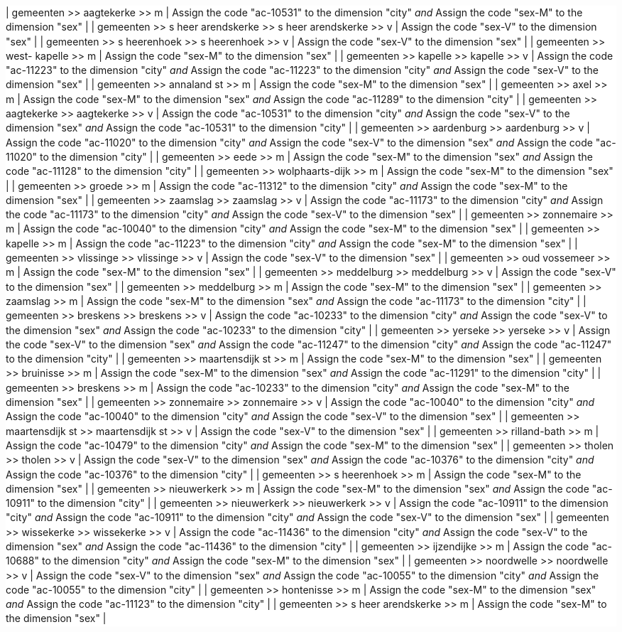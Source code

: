 | gemeenten >> aagtekerke >> m | Assign the code "ac-10531" to the dimension "city" *and* Assign the code "sex-M" to the dimension "sex" |
| gemeenten >> s heer arendskerke >> s heer arendskerke >> v | Assign the code "sex-V" to the dimension "sex" |
| gemeenten >> s heerenhoek >> s heerenhoek >> v | Assign the code "sex-V" to the dimension "sex" |
| gemeenten >> west- kapelle >> m | Assign the code "sex-M" to the dimension "sex" |
| gemeenten >> kapelle >> kapelle >> v | Assign the code "ac-11223" to the dimension "city" *and* Assign the code "ac-11223" to the dimension "city" *and* Assign the code "sex-V" to the dimension "sex" |
| gemeenten >> annaland st >> m | Assign the code "sex-M" to the dimension "sex" |
| gemeenten >> axel >> m | Assign the code "sex-M" to the dimension "sex" *and* Assign the code "ac-11289" to the dimension "city" |
| gemeenten >> aagtekerke >> aagtekerke >> v | Assign the code "ac-10531" to the dimension "city" *and* Assign the code "sex-V" to the dimension "sex" *and* Assign the code "ac-10531" to the dimension "city" |
| gemeenten >> aardenburg >> aardenburg >> v | Assign the code "ac-11020" to the dimension "city" *and* Assign the code "sex-V" to the dimension "sex" *and* Assign the code "ac-11020" to the dimension "city" |
| gemeenten >> eede >> m | Assign the code "sex-M" to the dimension "sex" *and* Assign the code "ac-11128" to the dimension "city" |
| gemeenten >> wolphaarts-dijk >> m | Assign the code "sex-M" to the dimension "sex" |
| gemeenten >> groede >> m | Assign the code "ac-11312" to the dimension "city" *and* Assign the code "sex-M" to the dimension "sex" |
| gemeenten >> zaamslag >> zaamslag >> v | Assign the code "ac-11173" to the dimension "city" *and* Assign the code "ac-11173" to the dimension "city" *and* Assign the code "sex-V" to the dimension "sex" |
| gemeenten >> zonnemaire >> m | Assign the code "ac-10040" to the dimension "city" *and* Assign the code "sex-M" to the dimension "sex" |
| gemeenten >> kapelle >> m | Assign the code "ac-11223" to the dimension "city" *and* Assign the code "sex-M" to the dimension "sex" |
| gemeenten >> vlissinge >> vlissinge >> v | Assign the code "sex-V" to the dimension "sex" |
| gemeenten >> oud vossemeer >> m | Assign the code "sex-M" to the dimension "sex" |
| gemeenten >> meddelburg >> meddelburg >> v | Assign the code "sex-V" to the dimension "sex" |
| gemeenten >> meddelburg >> m | Assign the code "sex-M" to the dimension "sex" |
| gemeenten >> zaamslag >> m | Assign the code "sex-M" to the dimension "sex" *and* Assign the code "ac-11173" to the dimension "city" |
| gemeenten >> breskens >> breskens >> v | Assign the code "ac-10233" to the dimension "city" *and* Assign the code "sex-V" to the dimension "sex" *and* Assign the code "ac-10233" to the dimension "city" |
| gemeenten >> yerseke >> yerseke >> v | Assign the code "sex-V" to the dimension "sex" *and* Assign the code "ac-11247" to the dimension "city" *and* Assign the code "ac-11247" to the dimension "city" |
| gemeenten >> maartensdijk st >> m | Assign the code "sex-M" to the dimension "sex" |
| gemeenten >> bruinisse >> m | Assign the code "sex-M" to the dimension "sex" *and* Assign the code "ac-11291" to the dimension "city" |
| gemeenten >> breskens >> m | Assign the code "ac-10233" to the dimension "city" *and* Assign the code "sex-M" to the dimension "sex" |
| gemeenten >> zonnemaire >> zonnemaire >> v | Assign the code "ac-10040" to the dimension "city" *and* Assign the code "ac-10040" to the dimension "city" *and* Assign the code "sex-V" to the dimension "sex" |
| gemeenten >> maartensdijk st >> maartensdijk st >> v | Assign the code "sex-V" to the dimension "sex" |
| gemeenten >> rilland-bath >> m | Assign the code "ac-10479" to the dimension "city" *and* Assign the code "sex-M" to the dimension "sex" |
| gemeenten >> tholen >> tholen >> v | Assign the code "sex-V" to the dimension "sex" *and* Assign the code "ac-10376" to the dimension "city" *and* Assign the code "ac-10376" to the dimension "city" |
| gemeenten >> s heerenhoek >> m | Assign the code "sex-M" to the dimension "sex" |
| gemeenten >> nieuwerkerk >> m | Assign the code "sex-M" to the dimension "sex" *and* Assign the code "ac-10911" to the dimension "city" |
| gemeenten >> nieuwerkerk >> nieuwerkerk >> v | Assign the code "ac-10911" to the dimension "city" *and* Assign the code "ac-10911" to the dimension "city" *and* Assign the code "sex-V" to the dimension "sex" |
| gemeenten >> wissekerke >> wissekerke >> v | Assign the code "ac-11436" to the dimension "city" *and* Assign the code "sex-V" to the dimension "sex" *and* Assign the code "ac-11436" to the dimension "city" |
| gemeenten >> ijzendijke >> m | Assign the code "ac-10688" to the dimension "city" *and* Assign the code "sex-M" to the dimension "sex" |
| gemeenten >> noordwelle >> noordwelle >> v | Assign the code "sex-V" to the dimension "sex" *and* Assign the code "ac-10055" to the dimension "city" *and* Assign the code "ac-10055" to the dimension "city" |
| gemeenten >> hontenisse >> m | Assign the code "sex-M" to the dimension "sex" *and* Assign the code "ac-11123" to the dimension "city" |
| gemeenten >> s heer arendskerke >> m | Assign the code "sex-M" to the dimension "sex" |
